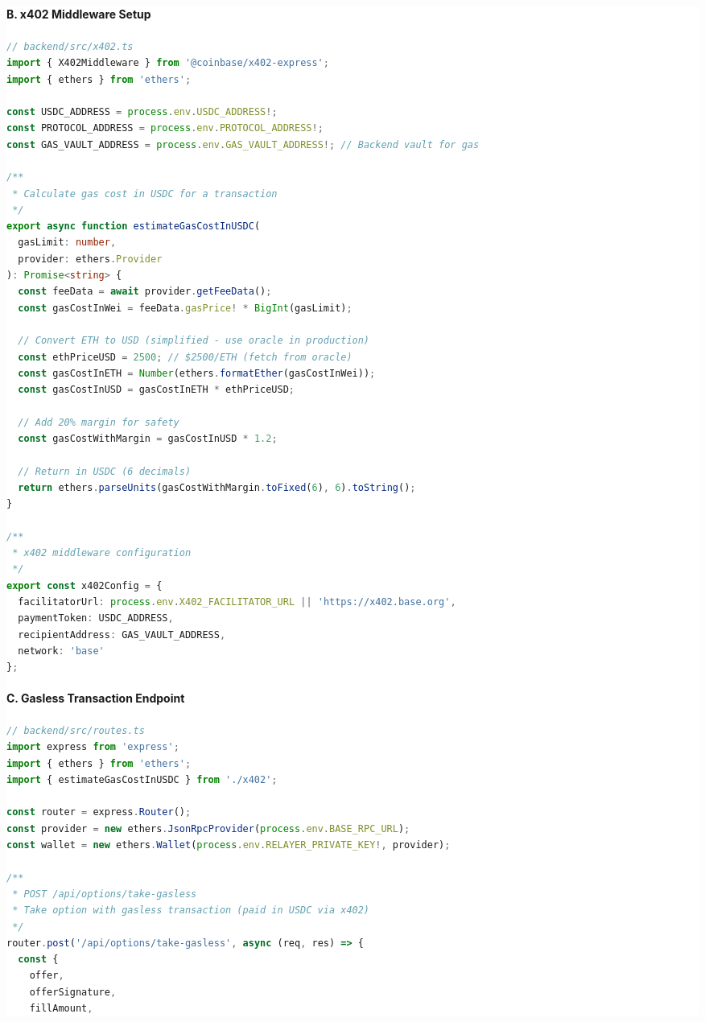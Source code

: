 #### B. x402 Middleware Setup

```typescript
// backend/src/x402.ts
import { X402Middleware } from '@coinbase/x402-express';
import { ethers } from 'ethers';

const USDC_ADDRESS = process.env.USDC_ADDRESS!;
const PROTOCOL_ADDRESS = process.env.PROTOCOL_ADDRESS!;
const GAS_VAULT_ADDRESS = process.env.GAS_VAULT_ADDRESS!; // Backend vault for gas

/**
 * Calculate gas cost in USDC for a transaction
 */
export async function estimateGasCostInUSDC(
  gasLimit: number,
  provider: ethers.Provider
): Promise<string> {
  const feeData = await provider.getFeeData();
  const gasCostInWei = feeData.gasPrice! * BigInt(gasLimit);

  // Convert ETH to USD (simplified - use oracle in production)
  const ethPriceUSD = 2500; // $2500/ETH (fetch from oracle)
  const gasCostInETH = Number(ethers.formatEther(gasCostInWei));
  const gasCostInUSD = gasCostInETH * ethPriceUSD;

  // Add 20% margin for safety
  const gasCostWithMargin = gasCostInUSD * 1.2;

  // Return in USDC (6 decimals)
  return ethers.parseUnits(gasCostWithMargin.toFixed(6), 6).toString();
}

/**
 * x402 middleware configuration
 */
export const x402Config = {
  facilitatorUrl: process.env.X402_FACILITATOR_URL || 'https://x402.base.org',
  paymentToken: USDC_ADDRESS,
  recipientAddress: GAS_VAULT_ADDRESS,
  network: 'base'
};
```

#### C. Gasless Transaction Endpoint

```typescript
// backend/src/routes.ts
import express from 'express';
import { ethers } from 'ethers';
import { estimateGasCostInUSDC } from './x402';

const router = express.Router();
const provider = new ethers.JsonRpcProvider(process.env.BASE_RPC_URL);
const wallet = new ethers.Wallet(process.env.RELAYER_PRIVATE_KEY!, provider);

/**
 * POST /api/options/take-gasless
 * Take option with gasless transaction (paid in USDC via x402)
 */
router.post('/api/options/take-gasless', async (req, res) => {
  const {
    offer,
    offerSignature,
    fillAmount,
```
